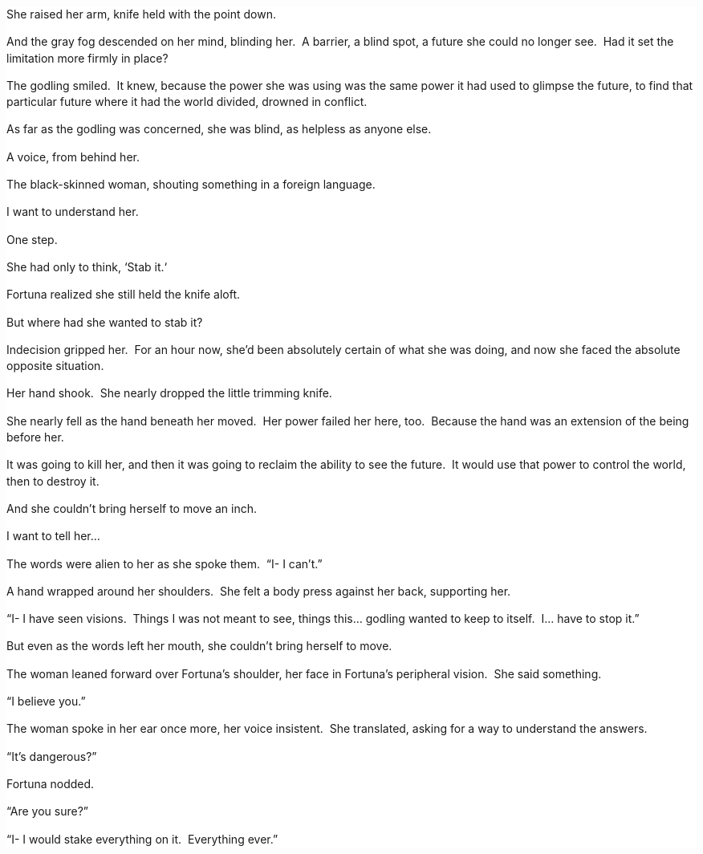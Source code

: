 She raised her arm, knife held with the point down.

And the gray fog descended on her mind, blinding her.  A barrier, a blind spot, a future she could no longer see.  Had it set the limitation more firmly in place?

The godling smiled.  It knew, because the power she was using was the same power it had used to glimpse the future, to find that particular future where it had the world divided, drowned in conflict.

As far as the godling was concerned, she was blind, as helpless as anyone else.

A voice, from behind her.

The black-skinned woman, shouting something in a foreign language.

I want to understand her.

One step.

She had only to think, ‘Stab it.‘

Fortuna realized she still held the knife aloft.

But where had she wanted to stab it?

Indecision gripped her.  For an hour now, she’d been absolutely certain of what she was doing, and now she faced the absolute opposite situation.

Her hand shook.  She nearly dropped the little trimming knife.

She nearly fell as the hand beneath her moved.  Her power failed her here, too.  Because the hand was an extension of the being before her.

It was going to kill her, and then it was going to reclaim the ability to see the future.  It would use that power to control the world, then to destroy it.

And she couldn’t bring herself to move an inch.

I want to tell her…

The words were alien to her as she spoke them.  “I- I can’t.”

A hand wrapped around her shoulders.  She felt a body press against her back, supporting her.

“I- I have seen visions.  Things I was not meant to see, things this… godling wanted to keep to itself.  I… have to stop it.”

But even as the words left her mouth, she couldn’t bring herself to move.

The woman leaned forward over Fortuna’s shoulder, her face in Fortuna’s peripheral vision.  She said something.

“I believe you.”

The woman spoke in her ear once more, her voice insistent.  She translated, asking for a way to understand the answers.

“It’s dangerous?”

Fortuna nodded.

“Are you sure?”

“I- I would stake everything on it.  Everything ever.”
